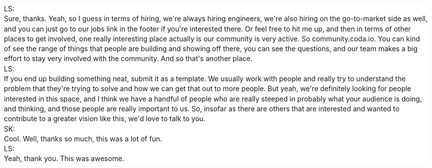   <div class="block">
    <div class="name">LS:</div>
      Sure, thanks. Yeah, so I guess in terms of hiring, we're always hiring engineers, we're also hiring on the go-to-market side as well, and you can just go to our jobs link in the footer if you're interested there. Or feel free to hit me up, and then in terms of other places to get involved, one really interesting place actually is our community is very active. So community.coda.io. You can kind of see the range of things that people are building and showing off there, you can see the questions, and our team makes a big effort to stay very involved with the community. And so that's another place.
  </div>

  <div class="block">
    <div class="name">LS:</div>
      If you end up building something neat, submit it as a template. We usually work with people and really try to understand the problem that they're trying to solve and how we can get that out to more people. But yeah, we're definitely looking for people interested in this space, and I think we have a handful of people who are really steeped in probably what your audience is doing, and thinking, and those people are really important to us. So, insofar as there are others that are interested and wanted to contribute to a greater vision like this, we'd love to talk to you.
  </div>

  <div class="block">
    <div class="name">SK:</div>
      Cool. Well, thanks so much, this was a lot of fun.
  </div>

  <div class="block">
    <div class="name">LS:</div>
      Yeah, thank you. This was awesome.
  </div>
</div>

<script>
// linkify each block of text with a unique ID
[].slice.call(document.querySelectorAll('.block')).map(b => b.firstElementChild).forEach((el, i) => {
  var a = document.createElement('a');
  a.href = "#" + i;
  a.name = "" + i;
  el.parentNode.insertBefore(a, el);
  a.appendChild(el);
})
</script>



